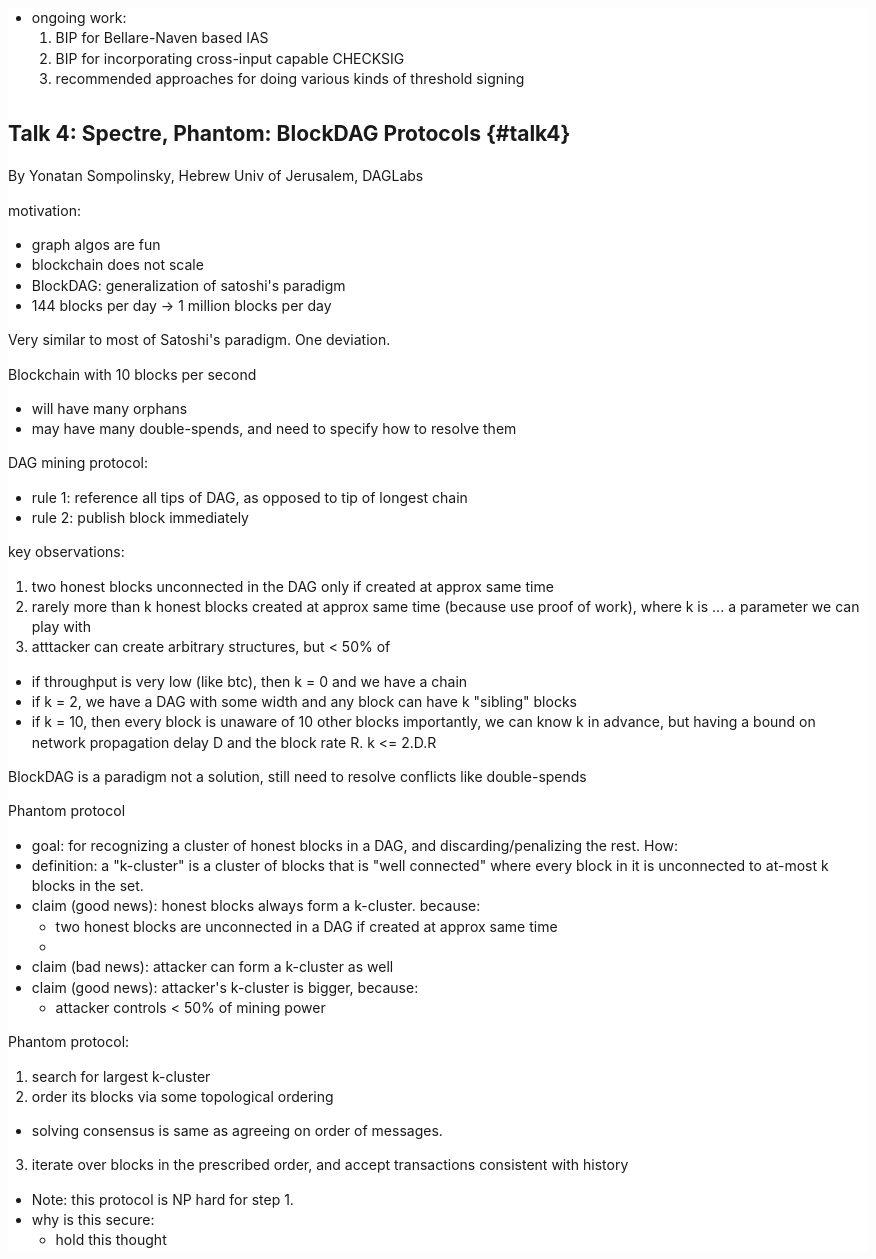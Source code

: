 * ongoing work:
  1. BIP for Bellare-Naven based IAS
  2. BIP for incorporating cross-input capable CHECKSIG
  3. recommended approaches for doing various kinds of threshold signing

Talk 4: Spectre, Phantom: BlockDAG Protocols {#talk4}
-------
By Yonatan Sompolinsky, Hebrew Univ of Jerusalem, DAGLabs

motivation:
* graph algos are fun
* blockchain does not scale
* BlockDAG: generalization of satoshi's paradigm
* 144 blocks per day -> 1 million blocks per day

Very similar to most of Satoshi's paradigm. One deviation.

Blockchain with 10 blocks per second
  * will have many orphans
  * may have many double-spends, and need to specify how to resolve them

DAG mining protocol:
  * rule 1: reference all tips of DAG, as opposed to tip of longest chain
  * rule 2: publish block immediately

key observations:
1. two honest blocks unconnected in the DAG only if created at approx same time
2. rarely more than k honest blocks created at approx same time (because use proof of work), where k is ... a parameter we can play with
3. atttacker can create arbitrary structures, but < 50% of 

* if throughput is very low (like btc), then k = 0 and we have a chain
* if k = 2, we have a DAG with some width and any block can have k "sibling" blocks
* if k = 10, then every block is unaware of 10 other blocks
importantly, we can know k in advance, but having a bound on network propagation delay D and the block rate R. k <= 2.D.R

BlockDAG is a paradigm not a solution, still need to resolve conflicts like double-spends

Phantom protocol 
  * goal: for recognizing a cluster of honest blocks in a DAG, and discarding/penalizing the rest. How:
  * definition: a "k-cluster" is a cluster of blocks that is "well connected" where every block in it is unconnected to at-most k blocks in the set.
  * claim (good news): honest blocks always form a k-cluster. because:
    * two honest blocks are unconnected in a DAG if created at approx same time
    * 
   * claim (bad news): attacker can form a k-cluster as well
   * claim (good news): attacker's k-cluster is bigger, because:
      * attacker controls < 50% of mining power

Phantom protocol:
1. search for largest k-cluster
2. order its blocks via some topological ordering
  * solving consensus is same as agreeing on order of messages.
3. iterate over blocks in the prescribed order, and accept transactions consistent with history
* Note: this protocol is NP hard for step 1.
* why is this secure:
  * hold this thought
